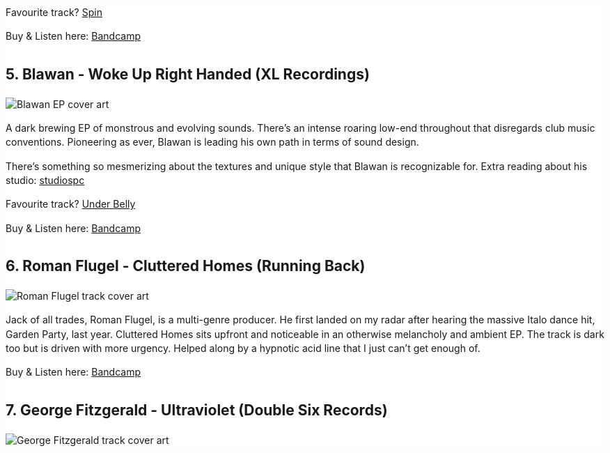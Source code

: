 Favourite track? [Spin](https://open.spotify.com/track/1ACPMDQtaCcIGfJ6OxCCuM?si=9705c1092e7f4fc2)

Buy & Listen here: <a class="btn btn-outline-dark" role="button" href="https://lxury.bandcamp.com/album/smart-digital-life-ep">Bandcamp</a>

</div>
</div>

## 5. Blawan - Woke Up Right Handed (XL Recordings)

<div class="row display-flex align-items-center">
<div class="col clubGuide">
<img src="/top-picks/michael/blawan-woke_up_right_handed.jpg" alt="Blawan EP cover art" width="100%" />
</div>
<div class="col clubGuide">

A dark brewing EP of monstrous and evolving sounds. There’s an intense roaring low-end throughout that disregards club music conventions. Pioneering as ever, Blawan is leading his own path in terms of sound design.

There’s something so mesmerizing about the textures and unique style that Blawan is recognizable for. Extra reading about his studio: [studiospc]("https://www.studiospc.de/project/blawan")

Favourite track? [Under Belly](https://open.spotify.com/track/29EqYPuLdMrl6sQwq4nh2X?si=f5728423f4d34b6f)

Buy & Listen here: <a class="btn btn-outline-dark" role="button" href="https://blawan.bandcamp.com/album/woke-up-right-handed">Bandcamp</a>

</div>
</div>

## 6. Roman Flugel - Cluttered Homes (Running Back)

<div class="row display-flex align-items-center">
<div class="col clubGuide">
<img src="/top-picks/michael/roman_flugel-cluttered_homes.jpg" alt="Roman Flugel track cover art" width="100%" />
</div>
<div class="col clubGuide">

Jack of all trades, Roman Flugel, is a multi-genre producer. He first landed on my radar after hearing the massive Italo dance hit, Garden Party, last year. Cluttered Homes sits upfront and noticeable in an otherwise melancholy and ambient EP. The track is dark too but is driven with more urgency. Helped along by a hypnotic acid line that I just can’t get enough of.

Buy & Listen here: <a class="btn btn-outline-dark" role="button" href="https://romanfluegel.bandcamp.com/track/cluttered-homes">Bandcamp</a>

</div>
</div>

## 7. George Fitzgerald - Ultraviolet (Double Six Records)

<div class="row display-flex align-items-center">
<div class="col clubGuide">
<img src="/top-picks/michael/george_fitzgerald-ultraviolet.png" alt="George Fitzgerald track cover art" width="100%" />
</div>
<div class="col clubGuide">
